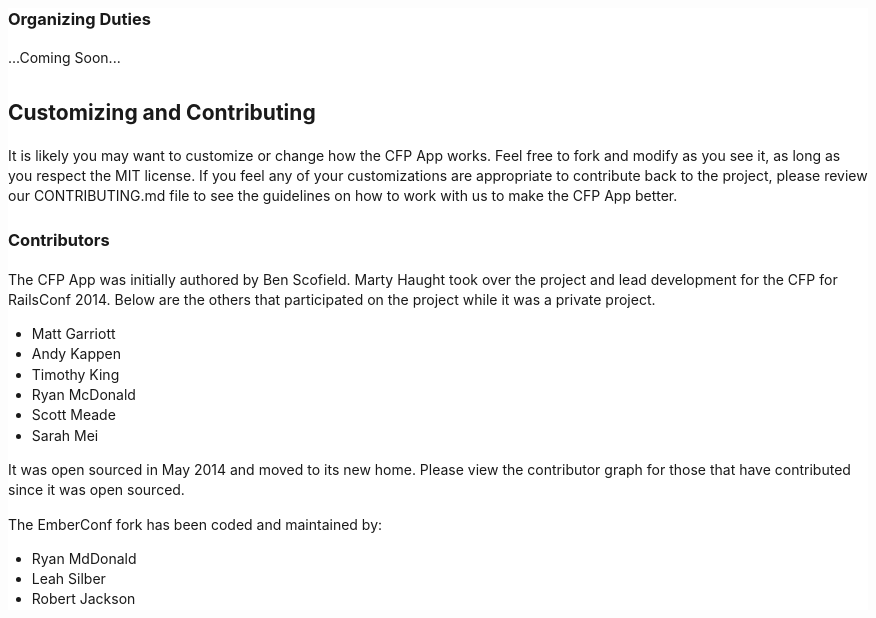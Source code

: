 ### Organizing Duties

...Coming Soon...



## Customizing and Contributing

It is likely you may want to customize or change how the CFP App works.  Feel free to fork and modify as you see it, as long as you respect the MIT license.  If you feel any of your customizations are appropriate to contribute back to the project, please review our CONTRIBUTING.md file to see the guidelines on how to work with us to make the CFP App better.


### Contributors

The CFP App was initially authored by Ben Scofield.  Marty Haught took over the project and lead development for the CFP for RailsConf 2014.  Below are the others that participated on the project while it was a private project.

* Matt Garriott
* Andy Kappen
* Timothy King
* Ryan McDonald
* Scott Meade
* Sarah Mei

It was open sourced in May 2014 and moved to its new home.  Please view the contributor graph for those that have contributed since it was open sourced.

The EmberConf fork has been coded and maintained by:

* Ryan MdDonald
* Leah Silber
* Robert Jackson
